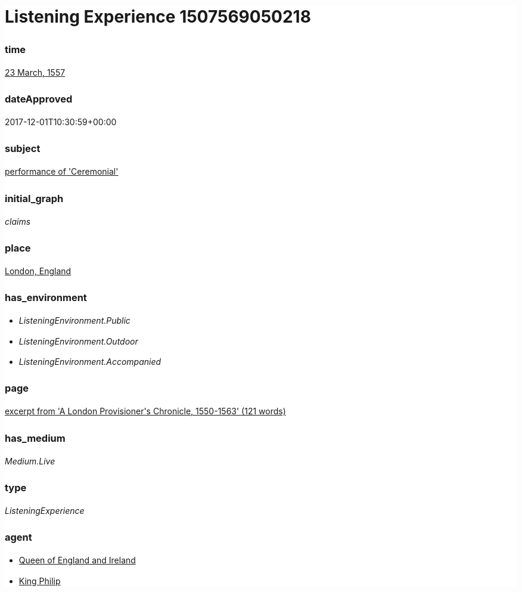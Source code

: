 # Listening Experience 1507569050218

### time


[23 March, 1557](#23-March-1557)

### dateApproved


2017-12-01T10:30:59+00:00

### subject


[performance of 'Ceremonial'](#performance-of-'Ceremonial')

### initial_graph


*claims*

### place


[London, England](#London-England)

### has_environment

 - *ListeningEnvironment.Public*

 - *ListeningEnvironment.Outdoor*

 - *ListeningEnvironment.Accompanied*

### page


[excerpt from 'A London Provisioner's Chronicle, 1550-1563' (121 words)](#excerpt-from-'A-London-Provisioner's-Chronicle-1550-1563'-(121-words))

### has_medium


*Medium.Live*

### type


*ListeningExperience*

### agent

 - [Queen of England and Ireland](#Queen-of-England-and-Ireland)

 - [King Philip](#King-Philip)

